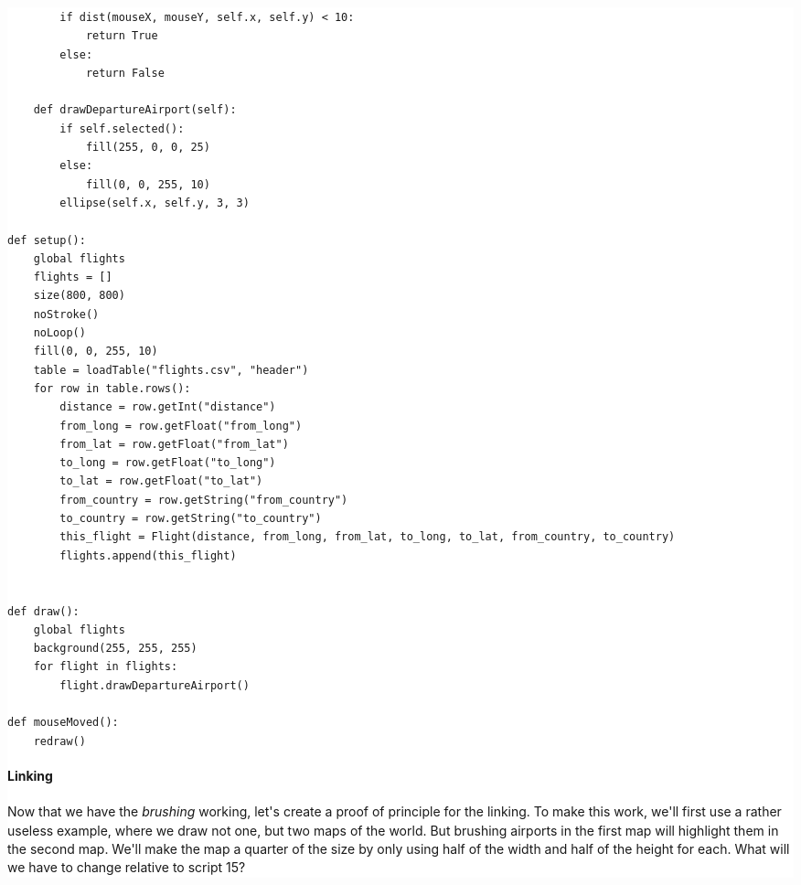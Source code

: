 ``` {.python .numberLines}
        if dist(mouseX, mouseY, self.x, self.y) < 10:
            return True
        else:
            return False

    def drawDepartureAirport(self):
        if self.selected():
            fill(255, 0, 0, 25)
        else:
            fill(0, 0, 255, 10)
        ellipse(self.x, self.y, 3, 3)

def setup():
    global flights
    flights = []
    size(800, 800)
    noStroke()
    noLoop()
    fill(0, 0, 255, 10)
    table = loadTable("flights.csv", "header")
    for row in table.rows():
        distance = row.getInt("distance")
        from_long = row.getFloat("from_long")
        from_lat = row.getFloat("from_lat")
        to_long = row.getFloat("to_long")
        to_lat = row.getFloat("to_lat")
        from_country = row.getString("from_country")
        to_country = row.getString("to_country")
        this_flight = Flight(distance, from_long, from_lat, to_long, to_lat, from_country, to_country)
        flights.append(this_flight)


def draw():
    global flights
    background(255, 255, 255)
    for flight in flights:
        flight.drawDepartureAirport()

def mouseMoved():
    redraw()
```

#### Linking

Now that we have the *brushing* working, let's create a proof of principle for the linking. To make this work, we'll first use a rather useless example, where we draw not one, but two maps of the world. But brushing airports in the first map will highlight them in the second map. We'll make the map a quarter of the size by only using half of the width and half of the height for each. What will we have to change relative to script 15?
